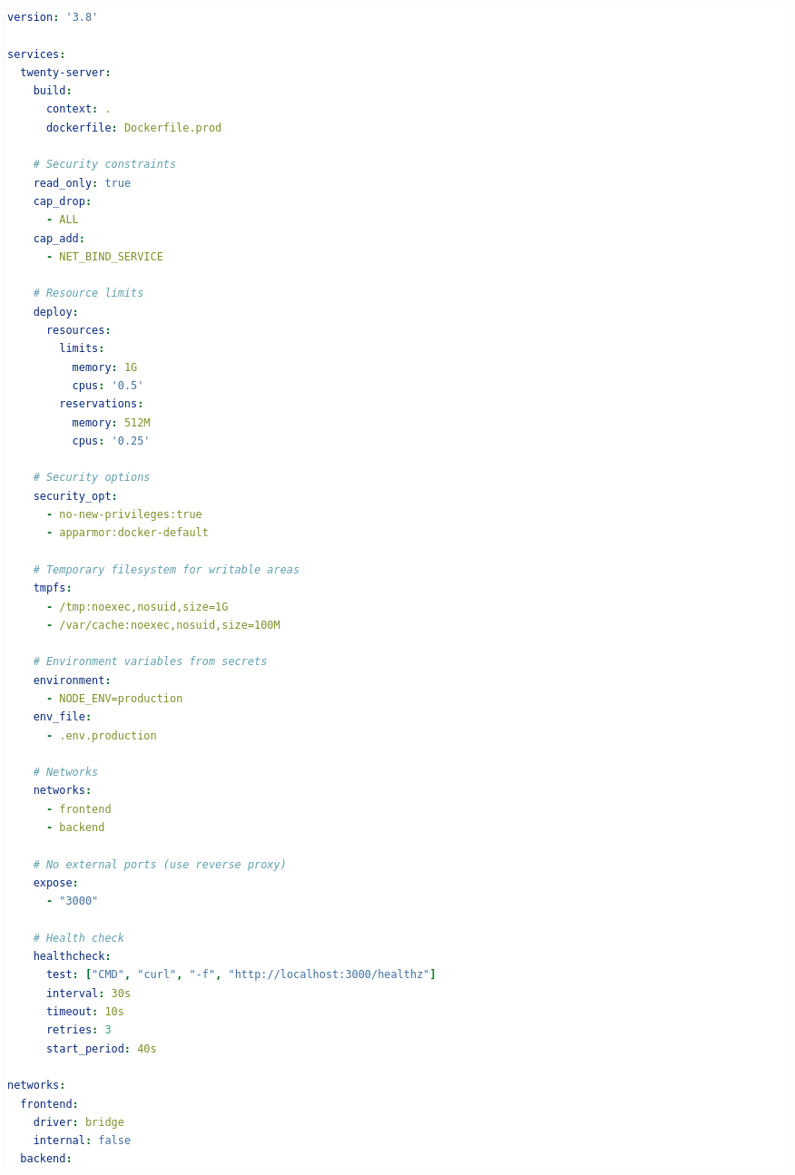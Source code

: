 ```yaml
version: '3.8'

services:
  twenty-server:
    build: 
      context: .
      dockerfile: Dockerfile.prod
    
    # Security constraints
    read_only: true
    cap_drop:
      - ALL
    cap_add:
      - NET_BIND_SERVICE
    
    # Resource limits
    deploy:
      resources:
        limits:
          memory: 1G
          cpus: '0.5'
        reservations:
          memory: 512M
          cpus: '0.25'
    
    # Security options
    security_opt:
      - no-new-privileges:true
      - apparmor:docker-default
    
    # Temporary filesystem for writable areas
    tmpfs:
      - /tmp:noexec,nosuid,size=1G
      - /var/cache:noexec,nosuid,size=100M
    
    # Environment variables from secrets
    environment:
      - NODE_ENV=production
    env_file:
      - .env.production
    
    # Networks
    networks:
      - frontend
      - backend
    
    # No external ports (use reverse proxy)
    expose:
      - "3000"
    
    # Health check
    healthcheck:
      test: ["CMD", "curl", "-f", "http://localhost:3000/healthz"]
      interval: 30s
      timeout: 10s
      retries: 3
      start_period: 40s

networks:
  frontend:
    driver: bridge
    internal: false
  backend:
```

  [roles.ADMIN]: [
  [roles.USER]: [
  [roles.VIEWER]: [